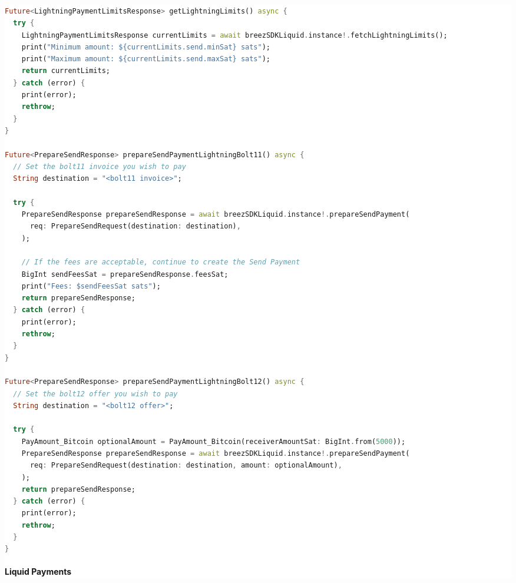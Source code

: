 ```dart
Future<LightningPaymentLimitsResponse> getLightningLimits() async {
  try {
    LightningPaymentLimitsResponse currentLimits = await breezSDKLiquid.instance!.fetchLightningLimits();
    print("Minimum amount: ${currentLimits.send.minSat} sats");
    print("Maximum amount: ${currentLimits.send.maxSat} sats");
    return currentLimits;
  } catch (error) {
    print(error);
    rethrow;
  }
}

Future<PrepareSendResponse> prepareSendPaymentLightningBolt11() async {
  // Set the bolt11 invoice you wish to pay
  String destination = "<bolt11 invoice>";
  
  try {
    PrepareSendResponse prepareSendResponse = await breezSDKLiquid.instance!.prepareSendPayment(
      req: PrepareSendRequest(destination: destination),
    );

    // If the fees are acceptable, continue to create the Send Payment
    BigInt sendFeesSat = prepareSendResponse.feesSat;
    print("Fees: $sendFeesSat sats");
    return prepareSendResponse;
  } catch (error) {
    print(error);
    rethrow;
  }
}

Future<PrepareSendResponse> prepareSendPaymentLightningBolt12() async {
  // Set the bolt12 offer you wish to pay
  String destination = "<bolt12 offer>";
  
  try {
    PayAmount_Bitcoin optionalAmount = PayAmount_Bitcoin(receiverAmountSat: BigInt.from(5000));
    PrepareSendResponse prepareSendResponse = await breezSDKLiquid.instance!.prepareSendPayment(
      req: PrepareSendRequest(destination: destination, amount: optionalAmount),
    );
    return prepareSendResponse;
  } catch (error) {
    print(error);
    rethrow;
  }
}
```

#### Liquid Payments
